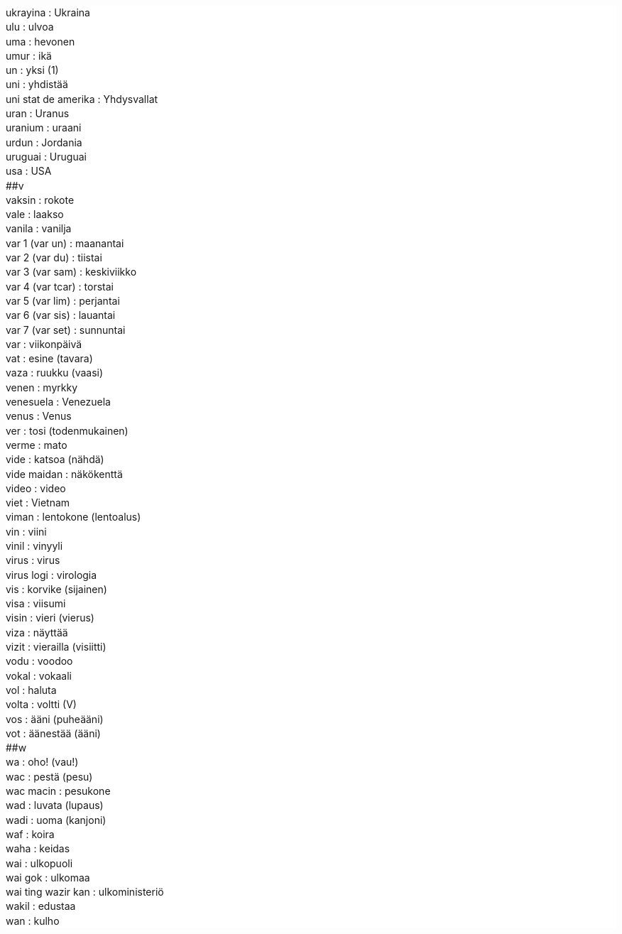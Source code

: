 ukrayina : Ukraina    
ulu : ulvoa    
uma : hevonen    
umur : ikä    
un : yksi (1)    
uni : yhdistää    
uni stat de amerika : Yhdysvallat    
uran : Uranus    
uranium : uraani    
urdun : Jordania    
uruguai : Uruguai    
usa : USA    
##v  
vaksin : rokote    
vale : laakso    
vanila : vanilja    
var 1 (var un) : maanantai    
var 2 (var du) : tiistai    
var 3 (var sam) : keskiviikko    
var 4 (var tcar) : torstai    
var 5 (var lim) : perjantai    
var 6 (var sis) : lauantai    
var 7 (var set) : sunnuntai    
var : viikonpäivä    
vat : esine (tavara)    
vaza : ruukku (vaasi)    
venen : myrkky    
venesuela : Venezuela    
venus : Venus    
ver : tosi (todenmukainen)    
verme : mato    
vide : katsoa (nähdä)    
vide maidan : näkökenttä    
video : video    
viet : Vietnam    
viman : lentokone (lentoalus)    
vin : viini    
vinil : vinyyli    
virus : virus    
virus logi : virologia    
vis : korvike (sijainen)    
visa : viisumi    
visin : vieri (vierus)    
viza : näyttää    
vizit : vierailla (visiitti)    
vodu : voodoo    
vokal : vokaali    
vol : haluta    
volta : voltti (V)    
vos : ääni (puheääni)    
vot : äänestää (ääni)  
##w  
wa : oho! (vau!)    
wac : pestä (pesu)    
wac macin : pesukone    
wad : luvata (lupaus)    
wadi : uoma (kanjoni)    
waf : koira    
waha : keidas    
wai : ulkopuoli    
wai gok : ulkomaa    
wai ting wazir kan : ulkoministeriö    
wakil : edustaa    
wan : kulho    